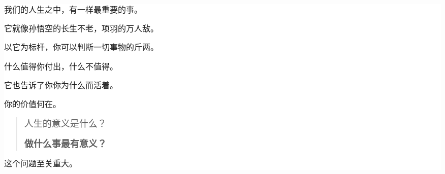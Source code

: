 </span>
</p>
<p style="white-space: normal;">
<span style="font-size: 16px;font-family: 华文楷体;">
          我们的人生之中，有一样最重要的事。
         </span>
</p>
<p style="white-space: normal;">
<span style="font-size: 16px;font-family: 华文楷体;">
          它就像孙悟空的长生不老，项羽的万人敌。
         </span>
</p>
<p style="white-space: normal;">
<span style="font-size: 16px;font-family: 华文楷体;">
          以它为标杆，你可以判断一切事物的斤两。
         </span>
</p>
<p style="white-space: normal;">
<span style="font-size: 16px;font-family: 华文楷体;">
          什么值得你付出，什么不值得。
         </span>
</p>
<p style="white-space: normal;">
<span style="font-size: 16px;font-family: 华文楷体;">
          它也告诉了你你为什么而活着。
         </span>
</p>
<p style="white-space: normal;">
<span style="font-size: 16px;font-family: 华文楷体;">
          你的价值何在。
         </span>
</p>
<p style="white-space: normal;">
<span style="font-size: 16px;font-family: 华文楷体;">
</span>
</p>
<p style="white-space: normal;">
<span style="font-size: 16px;font-family: 华文楷体;">
</span>
</p>
<blockquote style="white-space: normal;">
<p>
<span style="font-family: 华文楷体;font-size: 18px;">
           人生的意义是什么？
          </span>
</p>
<p>
<span style="font-size: 18px;">
<strong>
<span style="font-family: 华文楷体;">
             做什么事最有意义？
            </span>
</strong>
</span>
</p>
</blockquote>
<p style="white-space: normal;">
<span style="font-size: 16px;font-family: 华文楷体;">
</span>
</p>
<p style="white-space: normal;">
<span style="font-size: 16px;font-family: 华文楷体;">
          这个问题至关重大。
         </span>